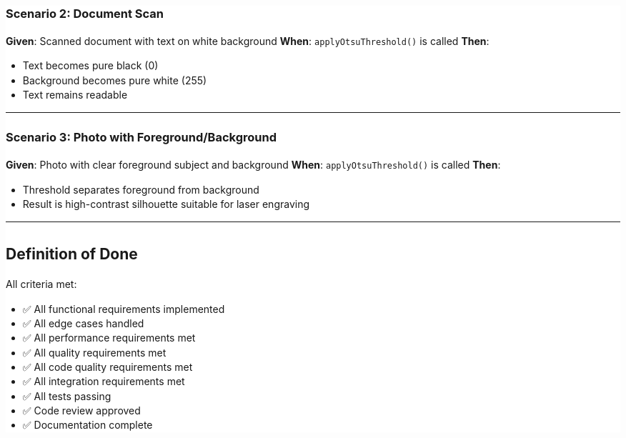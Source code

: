 
### Scenario 2: Document Scan
**Given**: Scanned document with text on white background
**When**: `applyOtsuThreshold()` is called
**Then**:
- Text becomes pure black (0)
- Background becomes pure white (255)
- Text remains readable

---

### Scenario 3: Photo with Foreground/Background
**Given**: Photo with clear foreground subject and background
**When**: `applyOtsuThreshold()` is called
**Then**:
- Threshold separates foreground from background
- Result is high-contrast silhouette suitable for laser engraving

---

## Definition of Done

All criteria met:
- ✅ All functional requirements implemented
- ✅ All edge cases handled
- ✅ All performance requirements met
- ✅ All quality requirements met
- ✅ All code quality requirements met
- ✅ All integration requirements met
- ✅ All tests passing
- ✅ Code review approved
- ✅ Documentation complete
